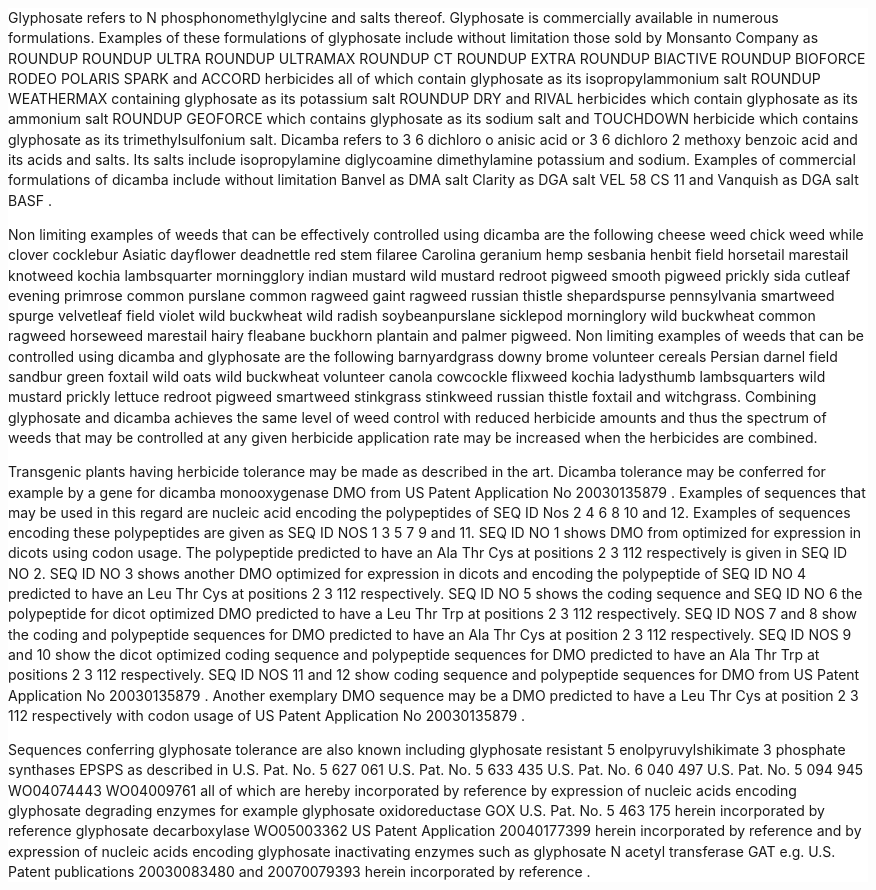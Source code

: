 
 Glyphosate refers to N phosphonomethylglycine and salts thereof. Glyphosate is commercially available in numerous formulations. Examples of these formulations of glyphosate include without limitation those sold by Monsanto Company as ROUNDUP ROUNDUP ULTRA ROUNDUP ULTRAMAX ROUNDUP CT ROUNDUP EXTRA ROUNDUP BIACTIVE ROUNDUP BIOFORCE RODEO POLARIS SPARK and ACCORD herbicides all of which contain glyphosate as its isopropylammonium salt ROUNDUP WEATHERMAX containing glyphosate as its potassium salt ROUNDUP DRY and RIVAL herbicides which contain glyphosate as its ammonium salt ROUNDUP GEOFORCE which contains glyphosate as its sodium salt and TOUCHDOWN herbicide which contains glyphosate as its trimethylsulfonium salt. Dicamba refers to 3 6 dichloro o anisic acid or 3 6 dichloro 2 methoxy benzoic acid and its acids and salts. Its salts include isopropylamine diglycoamine dimethylamine potassium and sodium. Examples of commercial formulations of dicamba include without limitation Banvel as DMA salt Clarity as DGA salt VEL 58 CS 11 and Vanquish as DGA salt BASF .

Non limiting examples of weeds that can be effectively controlled using dicamba are the following cheese weed chick weed while clover cocklebur Asiatic dayflower deadnettle red stem filaree Carolina geranium hemp sesbania henbit field horsetail marestail knotweed kochia lambsquarter morningglory indian mustard wild mustard redroot pigweed smooth pigweed prickly sida cutleaf evening primrose common purslane common ragweed gaint ragweed russian thistle shepardspurse pennsylvania smartweed spurge velvetleaf field violet wild buckwheat wild radish soybeanpurslane sicklepod morninglory wild buckwheat common ragweed horseweed marestail hairy fleabane buckhorn plantain and palmer pigweed. Non limiting examples of weeds that can be controlled using dicamba and glyphosate are the following barnyardgrass downy brome volunteer cereals Persian darnel field sandbur green foxtail wild oats wild buckwheat volunteer canola cowcockle flixweed kochia ladysthumb lambsquarters wild mustard prickly lettuce redroot pigweed smartweed stinkgrass stinkweed russian thistle foxtail and witchgrass. Combining glyphosate and dicamba achieves the same level of weed control with reduced herbicide amounts and thus the spectrum of weeds that may be controlled at any given herbicide application rate may be increased when the herbicides are combined.

Transgenic plants having herbicide tolerance may be made as described in the art. Dicamba tolerance may be conferred for example by a gene for dicamba monooxygenase DMO from US Patent Application No 20030135879 . Examples of sequences that may be used in this regard are nucleic acid encoding the polypeptides of SEQ ID Nos 2 4 6 8 10 and 12. Examples of sequences encoding these polypeptides are given as SEQ ID NOS 1 3 5 7 9 and 11. SEQ ID NO 1 shows DMO from optimized for expression in dicots using codon usage. The polypeptide predicted to have an Ala Thr Cys at positions 2 3 112 respectively is given in SEQ ID NO 2. SEQ ID NO 3 shows another DMO optimized for expression in dicots and encoding the polypeptide of SEQ ID NO 4 predicted to have an Leu Thr Cys at positions 2 3 112 respectively. SEQ ID NO 5 shows the coding sequence and SEQ ID NO 6 the polypeptide for dicot optimized DMO predicted to have a Leu Thr Trp at positions 2 3 112 respectively. SEQ ID NOS 7 and 8 show the coding and polypeptide sequences for DMO predicted to have an Ala Thr Cys at position 2 3 112 respectively. SEQ ID NOS 9 and 10 show the dicot optimized coding sequence and polypeptide sequences for DMO predicted to have an Ala Thr Trp at positions 2 3 112 respectively. SEQ ID NOS 11 and 12 show coding sequence and polypeptide sequences for DMO from US Patent Application No 20030135879 . Another exemplary DMO sequence may be a DMO predicted to have a Leu Thr Cys at position 2 3 112 respectively with codon usage of US Patent Application No 20030135879 .

Sequences conferring glyphosate tolerance are also known including glyphosate resistant 5 enolpyruvylshikimate 3 phosphate synthases EPSPS as described in U.S. Pat. No. 5 627 061 U.S. Pat. No. 5 633 435 U.S. Pat. No. 6 040 497 U.S. Pat. No. 5 094 945 WO04074443 WO04009761 all of which are hereby incorporated by reference by expression of nucleic acids encoding glyphosate degrading enzymes for example glyphosate oxidoreductase GOX U.S. Pat. No. 5 463 175 herein incorporated by reference glyphosate decarboxylase WO05003362 US Patent Application 20040177399 herein incorporated by reference and by expression of nucleic acids encoding glyphosate inactivating enzymes such as glyphosate N acetyl transferase GAT e.g. U.S. Patent publications 20030083480 and 20070079393 herein incorporated by reference .
